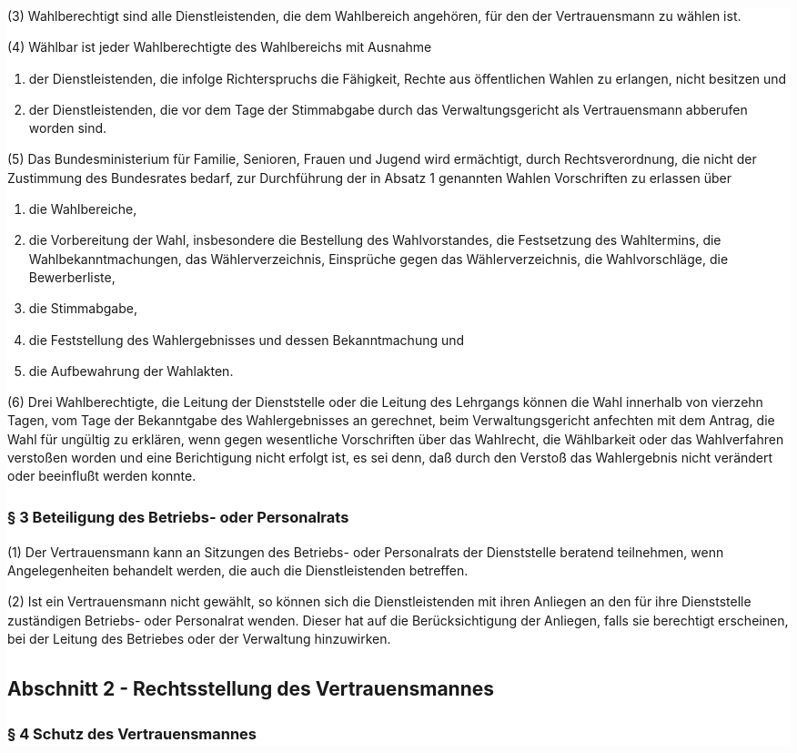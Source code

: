 (3) Wahlberechtigt sind alle Dienstleistenden, die dem Wahlbereich angehören, für den der Vertrauensmann zu wählen ist.

(4) Wählbar ist jeder Wahlberechtigte des Wahlbereichs mit Ausnahme

1.  der Dienstleistenden, die infolge Richterspruchs die Fähigkeit, Rechte aus öffentlichen Wahlen zu erlangen, nicht besitzen und


2.  der Dienstleistenden, die vor dem Tage der Stimmabgabe durch das Verwaltungsgericht als Vertrauensmann abberufen worden sind.




(5) Das Bundesministerium für Familie, Senioren, Frauen und Jugend wird ermächtigt, durch Rechtsverordnung, die nicht der Zustimmung des Bundesrates bedarf, zur Durchführung der in Absatz 1 genannten Wahlen Vorschriften zu erlassen über

1.  die Wahlbereiche,


2.  die Vorbereitung der Wahl, insbesondere die Bestellung des Wahlvorstandes, die Festsetzung des Wahltermins, die Wahlbekanntmachungen, das Wählerverzeichnis, Einsprüche gegen das Wählerverzeichnis, die Wahlvorschläge, die Bewerberliste,


3.  die Stimmabgabe,


4.  die Feststellung des Wahlergebnisses und dessen Bekanntmachung und


5.  die Aufbewahrung der Wahlakten.




(6) Drei Wahlberechtigte, die Leitung der Dienststelle oder die Leitung des Lehrgangs können die Wahl innerhalb von vierzehn Tagen, vom Tage der Bekanntgabe des Wahlergebnisses an gerechnet, beim Verwaltungsgericht anfechten mit dem Antrag, die Wahl für ungültig zu erklären, wenn gegen wesentliche Vorschriften über das Wahlrecht, die Wählbarkeit oder das Wahlverfahren verstoßen worden und eine Berichtigung nicht erfolgt ist, es sei denn, daß durch den Verstoß das Wahlergebnis nicht verändert oder beeinflußt werden konnte.


### § 3 Beteiligung des Betriebs- oder Personalrats

(1) Der Vertrauensmann kann an Sitzungen des Betriebs- oder Personalrats der Dienststelle beratend teilnehmen, wenn Angelegenheiten behandelt werden, die auch die Dienstleistenden betreffen.

(2) Ist ein Vertrauensmann nicht gewählt, so können sich die Dienstleistenden mit ihren Anliegen an den für ihre Dienststelle zuständigen Betriebs- oder Personalrat wenden. Dieser hat auf die Berücksichtigung der Anliegen, falls sie berechtigt erscheinen, bei der Leitung des Betriebes oder der Verwaltung hinzuwirken.


## Abschnitt 2 - Rechtsstellung des Vertrauensmannes



### § 4 Schutz des Vertrauensmannes
